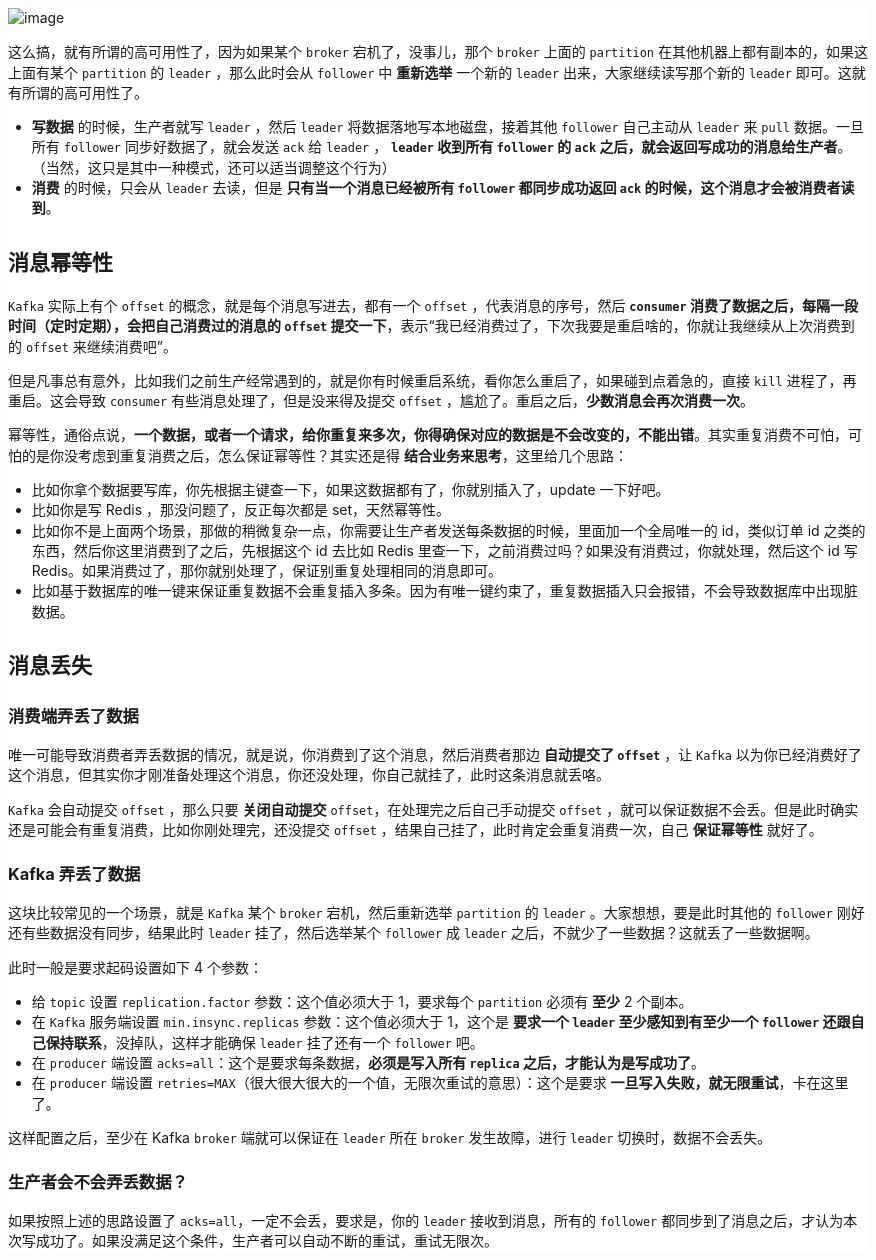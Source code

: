 ![image](https://raw.githubusercontent.com/lindage1994/images/master/typora202101/02/162812-611944.png)

这么搞，就有所谓的高可用性了，因为如果某个 `broker` 宕机了，没事儿，那个 `broker` 上面的 `partition` 在其他机器上都有副本的，如果这上面有某个 `partition` 的 `leader` ，那么此时会从 `follower` 中 **重新选举** 一个新的 `leader` 出来，大家继续读写那个新的 `leader` 即可。这就有所谓的高可用性了。

  - **写数据** 的时候，生产者就写 `leader` ，然后 `leader` 将数据落地写本地磁盘，接着其他 `follower` 自己主动从 `leader` 来 `pull` 数据。一旦所有 `follower` 同步好数据了，就会发送 `ack` 给 `leader` ， **`leader` 收到所有 `follower` 的 `ack` 之后，就会返回写成功的消息给生产者**。（当然，这只是其中一种模式，还可以适当调整这个行为）
  - **消费** 的时候，只会从 `leader` 去读，但是 **只有当一个消息已经被所有 `follower` 都同步成功返回 `ack` 的时候，这个消息才会被消费者读到**。

## 消息幂等性

`Kafka` 实际上有个 `offset` 的概念，就是每个消息写进去，都有一个 `offset` ，代表消息的序号，然后 **`consumer` 消费了数据之后，每隔一段时间（定时定期），会把自己消费过的消息的 `offset` 提交一下**，表示“我已经消费过了，下次我要是重启啥的，你就让我继续从上次消费到的 `offset` 来继续消费吧”。

但是凡事总有意外，比如我们之前生产经常遇到的，就是你有时候重启系统，看你怎么重启了，如果碰到点着急的，直接 `kill` 进程了，再重启。这会导致 `consumer` 有些消息处理了，但是没来得及提交 `offset` ，尴尬了。重启之后，**少数消息会再次消费一次**。

幂等性，通俗点说，**一个数据，或者一个请求，给你重复来多次，你得确保对应的数据是不会改变的，不能出错**。其实重复消费不可怕，可怕的是你没考虑到重复消费之后，怎么保证幂等性？其实还是得 **结合业务来思考**，这里给几个思路：
  - 比如你拿个数据要写库，你先根据主键查一下，如果这数据都有了，你就别插入了，update 一下好吧。
  - 比如你是写 Redis ，那没问题了，反正每次都是 set，天然幂等性。
  - 比如你不是上面两个场景，那做的稍微复杂一点，你需要让生产者发送每条数据的时候，里面加一个全局唯一的 id，类似订单 id 之类的东西，然后你这里消费到了之后，先根据这个 id 去比如 Redis 里查一下，之前消费过吗？如果没有消费过，你就处理，然后这个 id 写 Redis。如果消费过了，那你就别处理了，保证别重复处理相同的消息即可。
  - 比如基于数据库的唯一键来保证重复数据不会重复插入多条。因为有唯一键约束了，重复数据插入只会报错，不会导致数据库中出现脏数据。

## 消息丢失

### 消费端弄丢了数据

唯一可能导致消费者弄丢数据的情况，就是说，你消费到了这个消息，然后消费者那边 **自动提交了 `offset`** ，让 `Kafka` 以为你已经消费好了这个消息，但其实你才刚准备处理这个消息，你还没处理，你自己就挂了，此时这条消息就丢咯。

`Kafka` 会自动提交 `offset` ，那么只要 **关闭自动提交** `offset`，在处理完之后自己手动提交 `offset` ，就可以保证数据不会丢。但是此时确实还是可能会有重复消费，比如你刚处理完，还没提交 `offset` ，结果自己挂了，此时肯定会重复消费一次，自己 **保证幂等性** 就好了。

### Kafka 弄丢了数据

这块比较常见的一个场景，就是 `Kafka` 某个 `broker` 宕机，然后重新选举 `partition` 的 `leader` 。大家想想，要是此时其他的 `follower` 刚好还有些数据没有同步，结果此时 `leader` 挂了，然后选举某个 `follower` 成 `leader` 之后，不就少了一些数据？这就丢了一些数据啊。

此时一般是要求起码设置如下 4 个参数：
  - 给 `topic` 设置 `replication.factor` 参数：这个值必须大于 1，要求每个 `partition` 必须有 **至少** 2 个副本。
  - 在 `Kafka` 服务端设置 `min.insync.replicas` 参数：这个值必须大于 1，这个是 **要求一个 `leader` 至少感知到有至少一个 `follower` 还跟自己保持联系**，没掉队，这样才能确保 `leader` 挂了还有一个 `follower` 吧。
  - 在 `producer` 端设置 `acks=all`：这个是要求每条数据，**必须是写入所有 `replica` 之后，才能认为是写成功了**。
  - 在 `producer` 端设置 `retries=MAX`（很大很大很大的一个值，无限次重试的意思）：这个是要求 **一旦写入失败，就无限重试**，卡在这里了。

这样配置之后，至少在 Kafka `broker` 端就可以保证在 `leader` 所在 `broker` 发生故障，进行 `leader` 切换时，数据不会丢失。

### 生产者会不会弄丢数据？

如果按照上述的思路设置了 `acks=all`，一定不会丢，要求是，你的 `leader` 接收到消息，所有的 `follower` 都同步到了消息之后，才认为本次写成功了。如果没满足这个条件，生产者可以自动不断的重试，重试无限次。
